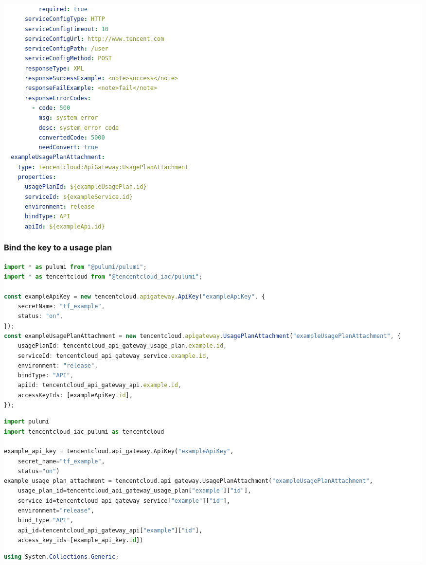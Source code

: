 ```yaml
          required: true
      serviceConfigType: HTTP
      serviceConfigTimeout: 10
      serviceConfigUrl: http://www.tencent.com
      serviceConfigPath: /user
      serviceConfigMethod: POST
      responseType: XML
      responseSuccessExample: <note>success</note>
      responseFailExample: <note>fail</note>
      responseErrorCodes:
        - code: 500
          msg: system error
          desc: system error code
          convertedCode: 5000
          needConvert: true
  exampleUsagePlanAttachment:
    type: tencentcloud:ApiGateway:UsagePlanAttachment
    properties:
      usagePlanId: ${exampleUsagePlan.id}
      serviceId: ${exampleService.id}
      environment: release
      bindType: API
      apiId: ${exampleApi.id}
```


### Bind the key to a usage plan


```typescript
import * as pulumi from "@pulumi/pulumi";
import * as tencentcloud from "@tencentcloud_iac/pulumi";

const exampleApiKey = new tencentcloud.apigateway.ApiKey("exampleApiKey", {
    secretName: "tf_example",
    status: "on",
});
const exampleUsagePlanAttachment = new tencentcloud.apigateway.UsagePlanAttachment("exampleUsagePlanAttachment", {
    usagePlanId: tencentcloud_api_gateway_usage_plan.example.id,
    serviceId: tencentcloud_api_gateway_service.example.id,
    environment: "release",
    bindType: "API",
    apiId: tencentcloud_api_gateway_api.example.id,
    accessKeyIds: [exampleApiKey.id],
});
```
```python
import pulumi
import tencentcloud_iac_pulumi as tencentcloud

example_api_key = tencentcloud.api_gateway.ApiKey("exampleApiKey",
    secret_name="tf_example",
    status="on")
example_usage_plan_attachment = tencentcloud.api_gateway.UsagePlanAttachment("exampleUsagePlanAttachment",
    usage_plan_id=tencentcloud_api_gateway_usage_plan["example"]["id"],
    service_id=tencentcloud_api_gateway_service["example"]["id"],
    environment="release",
    bind_type="API",
    api_id=tencentcloud_api_gateway_api["example"]["id"],
    access_key_ids=[example_api_key.id])
```
```csharp
using System.Collections.Generic;
```